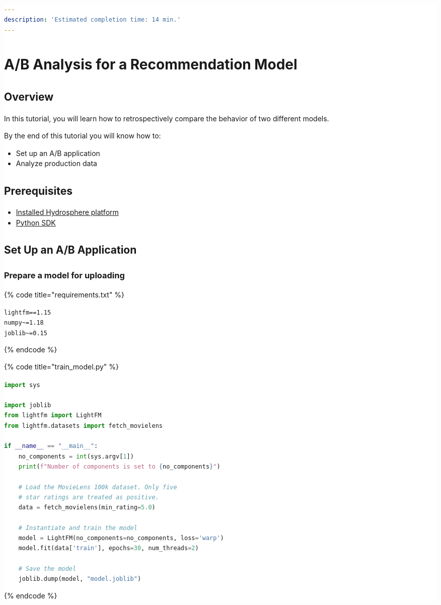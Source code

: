 ```yaml
---
description: 'Estimated completion time: 14 min.'
---
```


# A/B Analysis for a Recommendation Model

## Overview

In this tutorial, you will learn how to retrospectively compare the behavior of two different models.

By the end of this tutorial you will know how to:

* Set up an A/B application 
* Analyze production data

## Prerequisites

* [Installed Hydrosphere platform](../installation/)
* [Python SDK](../installation/sdk.md#installation)

## Set Up an A/B Application

### Prepare a model for uploading

{% code title="requirements.txt" %}
```text
lightfm==1.15
numpy~=1.18
joblib~=0.15
```
{% endcode %}

{% code title="train\_model.py" %}
```python
import sys

import joblib
from lightfm import LightFM
from lightfm.datasets import fetch_movielens

if __name__ == "__main__":
    no_components = int(sys.argv[1])
    print(f"Number of components is set to {no_components}")

    # Load the MovieLens 100k dataset. Only five
    # star ratings are treated as positive.
    data = fetch_movielens(min_rating=5.0)

    # Instantiate and train the model
    model = LightFM(no_components=no_components, loss='warp')
    model.fit(data['train'], epochs=30, num_threads=2)

    # Save the model
    joblib.dump(model, "model.joblib")
```
{% endcode %}
